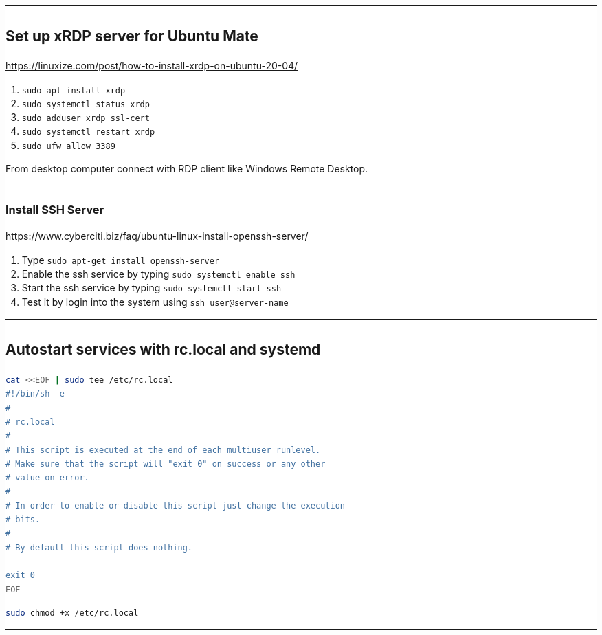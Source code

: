```text
```

---

## Set up xRDP server for Ubuntu Mate

<https://linuxize.com/post/how-to-install-xrdp-on-ubuntu-20-04/>

1. `sudo apt install xrdp`
1. `sudo systemctl status xrdp`
1. `sudo adduser xrdp ssl-cert`
1. `sudo systemctl restart xrdp`
1. `sudo ufw allow 3389`

From desktop computer connect with RDP client like Windows Remote Desktop.

---

### Install SSH Server

<https://www.cyberciti.biz/faq/ubuntu-linux-install-openssh-server/>


1. Type `sudo apt-get install openssh-server`
1. Enable the ssh service by typing `sudo systemctl enable ssh`
1. Start the ssh service by typing `sudo systemctl start ssh`
1. Test it by login into the system using `ssh user@server-name`

---

## Autostart services with rc.local and systemd

```bash
cat <<EOF | sudo tee /etc/rc.local
#!/bin/sh -e
#
# rc.local
#
# This script is executed at the end of each multiuser runlevel.
# Make sure that the script will "exit 0" on success or any other
# value on error.
#
# In order to enable or disable this script just change the execution
# bits.
#
# By default this script does nothing.

exit 0
EOF
```

```bash
sudo chmod +x /etc/rc.local
```

---